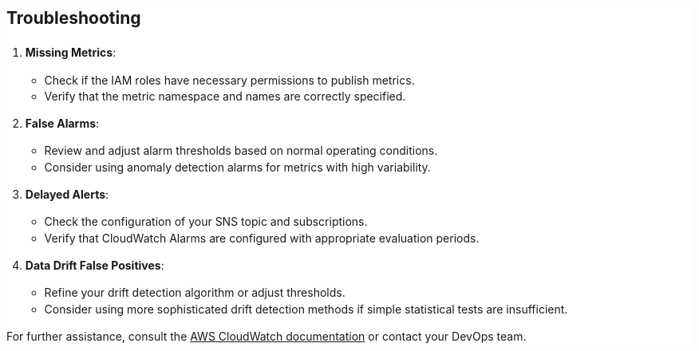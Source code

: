 ## Troubleshooting

1. **Missing Metrics**:
   - Check if the IAM roles have necessary permissions to publish metrics.
   - Verify that the metric namespace and names are correctly specified.

2. **False Alarms**:
   - Review and adjust alarm thresholds based on normal operating conditions.
   - Consider using anomaly detection alarms for metrics with high variability.

3. **Delayed Alerts**:
   - Check the configuration of your SNS topic and subscriptions.
   - Verify that CloudWatch Alarms are configured with appropriate evaluation periods.

4. **Data Drift False Positives**:
   - Refine your drift detection algorithm or adjust thresholds.
   - Consider using more sophisticated drift detection methods if simple statistical tests are insufficient.

For further assistance, consult the [AWS CloudWatch documentation](https://docs.aws.amazon.com/AmazonCloudWatch/latest/monitoring/WhatIsCloudWatch.html) or contact your DevOps team.